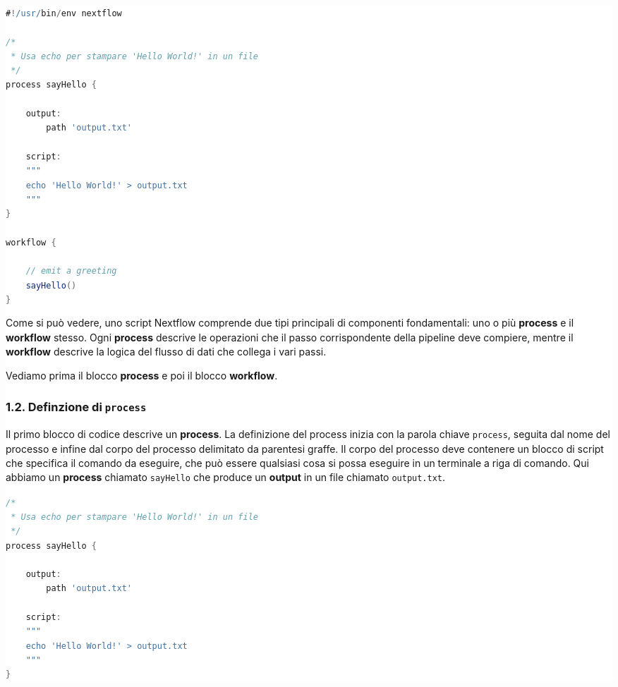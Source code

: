 ```groovy title="hello-world.nf" linenums="1"
#!/usr/bin/env nextflow

/*
 * Usa echo per stampare 'Hello World!' in un file
 */
process sayHello {

    output:
        path 'output.txt'

    script:
    """
    echo 'Hello World!' > output.txt
    """
}

workflow {

    // emit a greeting
    sayHello()
}
```

Come si può vedere, uno script Nextflow comprende due tipi principali di componenti fondamentali: uno o più **process** e il **workflow** stesso.
Ogni **process** descrive le operazioni che il passo corrispondente della pipeline deve compiere, mentre il **workflow** descrive la logica del flusso di dati che collega i vari passi.

Vediamo prima il blocco **process** e poi il blocco **workflow**.

### 1.2. Definzione di `process` 

Il primo blocco di codice descrive un **process**.
La definizione del process inizia con la parola chiave `process`, seguita dal nome del processo e infine dal corpo del processo delimitato da parentesi graffe.
Il corpo del processo deve contenere un blocco di script che specifica il comando da eseguire, che può essere qualsiasi cosa si possa eseguire in un terminale a riga di comando.
Qui abbiamo un **process** chiamato `sayHello` che produce un **output** in un file chiamato `output.txt`.


```groovy title="hello-world.nf" linenums="3"
/*
 * Usa echo per stampare 'Hello World!' in un file
 */
process sayHello {

    output:
        path 'output.txt'

    script:
    """
    echo 'Hello World!' > output.txt
    """
}
```
